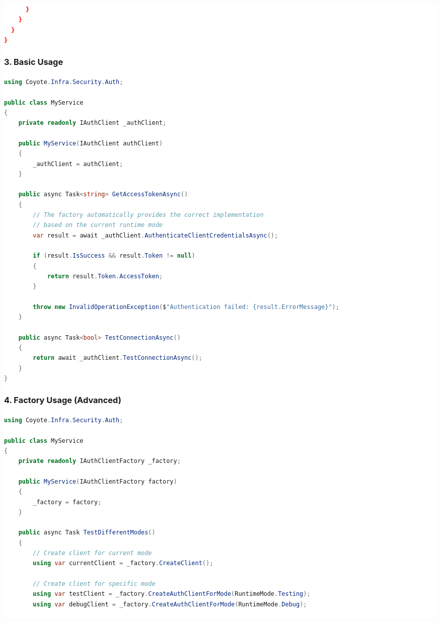 ```json
      }
    }
  }
}
```

### 3. Basic Usage

```csharp
using Coyote.Infra.Security.Auth;

public class MyService
{
    private readonly IAuthClient _authClient;
    
    public MyService(IAuthClient authClient)
    {
        _authClient = authClient;
    }
    
    public async Task<string> GetAccessTokenAsync()
    {
        // The factory automatically provides the correct implementation
        // based on the current runtime mode
        var result = await _authClient.AuthenticateClientCredentialsAsync();
        
        if (result.IsSuccess && result.Token != null)
        {
            return result.Token.AccessToken;
        }
        
        throw new InvalidOperationException($"Authentication failed: {result.ErrorMessage}");
    }
    
    public async Task<bool> TestConnectionAsync()
    {
        return await _authClient.TestConnectionAsync();
    }
}
```

### 4. Factory Usage (Advanced)

```csharp
using Coyote.Infra.Security.Auth;

public class MyService
{
    private readonly IAuthClientFactory _factory;
    
    public MyService(IAuthClientFactory factory)
    {
        _factory = factory;
    }
    
    public async Task TestDifferentModes()
    {
        // Create client for current mode
        using var currentClient = _factory.CreateClient();
        
        // Create client for specific mode
        using var testClient = _factory.CreateAuthClientForMode(RuntimeMode.Testing);
        using var debugClient = _factory.CreateAuthClientForMode(RuntimeMode.Debug);
        
```